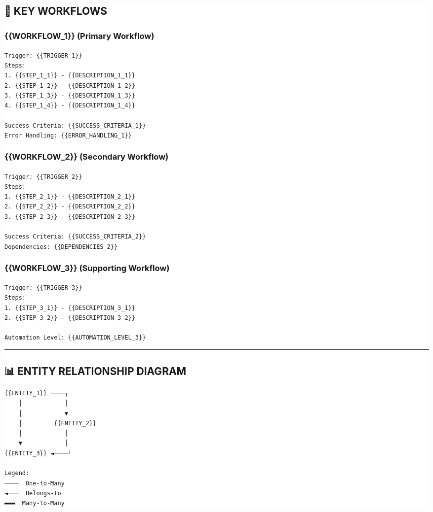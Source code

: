 
## 🔄 **KEY WORKFLOWS**

### **{{WORKFLOW_1}}** (Primary Workflow)
```
Trigger: {{TRIGGER_1}}
Steps:
1. {{STEP_1_1}} - {{DESCRIPTION_1_1}}
2. {{STEP_1_2}} - {{DESCRIPTION_1_2}}
3. {{STEP_1_3}} - {{DESCRIPTION_1_3}}
4. {{STEP_1_4}} - {{DESCRIPTION_1_4}}

Success Criteria: {{SUCCESS_CRITERIA_1}}
Error Handling: {{ERROR_HANDLING_1}}
```

### **{{WORKFLOW_2}}** (Secondary Workflow)  
```
Trigger: {{TRIGGER_2}}
Steps:
1. {{STEP_2_1}} - {{DESCRIPTION_2_1}}
2. {{STEP_2_2}} - {{DESCRIPTION_2_2}}  
3. {{STEP_2_3}} - {{DESCRIPTION_2_3}}

Success Criteria: {{SUCCESS_CRITERIA_2}}
Dependencies: {{DEPENDENCIES_2}}
```

### **{{WORKFLOW_3}}** (Supporting Workflow)
```
Trigger: {{TRIGGER_3}}
Steps:
1. {{STEP_3_1}} - {{DESCRIPTION_3_1}}
2. {{STEP_3_2}} - {{DESCRIPTION_3_2}}

Automation Level: {{AUTOMATION_LEVEL_3}}
```

---

## 📊 **ENTITY RELATIONSHIP DIAGRAM**

```
{{ENTITY_1}} ────┐
    │            │
    │            ▼
    │         {{ENTITY_2}}
    │            │
    ▼            │
{{ENTITY_3}} ◄────┘

Legend:
────  One-to-Many
◄───  Belongs-to  
▬▬▬  Many-to-Many
```
